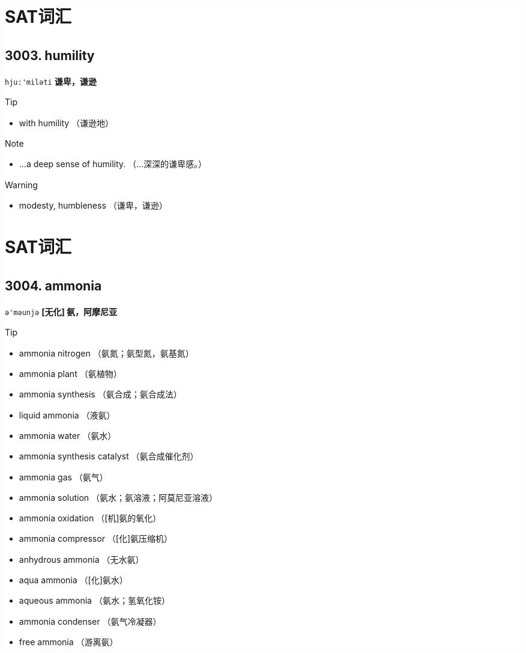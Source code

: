 # SAT词汇

## 3003. humility

`hju:'miləti`  **谦卑，谦逊**

> [!TIP]
>
> - with humility （谦逊地）
>

> [!NOTE]
>
> - ...a deep sense of humility. （…深深的谦卑感。）
>

> [!WARNING]
>
> - modesty, humbleness （谦卑，谦逊）
>

# SAT词汇

## 3004. ammonia

`ə'məunjə`  **[无化] 氨，阿摩尼亚**

> [!TIP]
>
> - ammonia nitrogen （氨氮；氨型氮，氨基氮）
>
> - ammonia plant （氨植物）
>
> - ammonia synthesis （氨合成；氨合成法）
>
> - liquid ammonia （液氨）
>
> - ammonia water （氨水）
>
> - ammonia synthesis catalyst （氨合成催化剂）
>
> - ammonia gas （氨气）
>
> - ammonia solution （氨水；氨溶液；阿莫尼亚溶液）
>
> - ammonia oxidation （[机]氨的氧化）
>
> - ammonia compressor （[化]氨压缩机）
>
> - anhydrous ammonia （无水氨）
>
> - aqua ammonia （[化]氨水）
>
> - aqueous ammonia （氨水；氢氧化铵）
>
> - ammonia condenser （氨气冷凝器）
>
> - free ammonia （游离氨）
>
